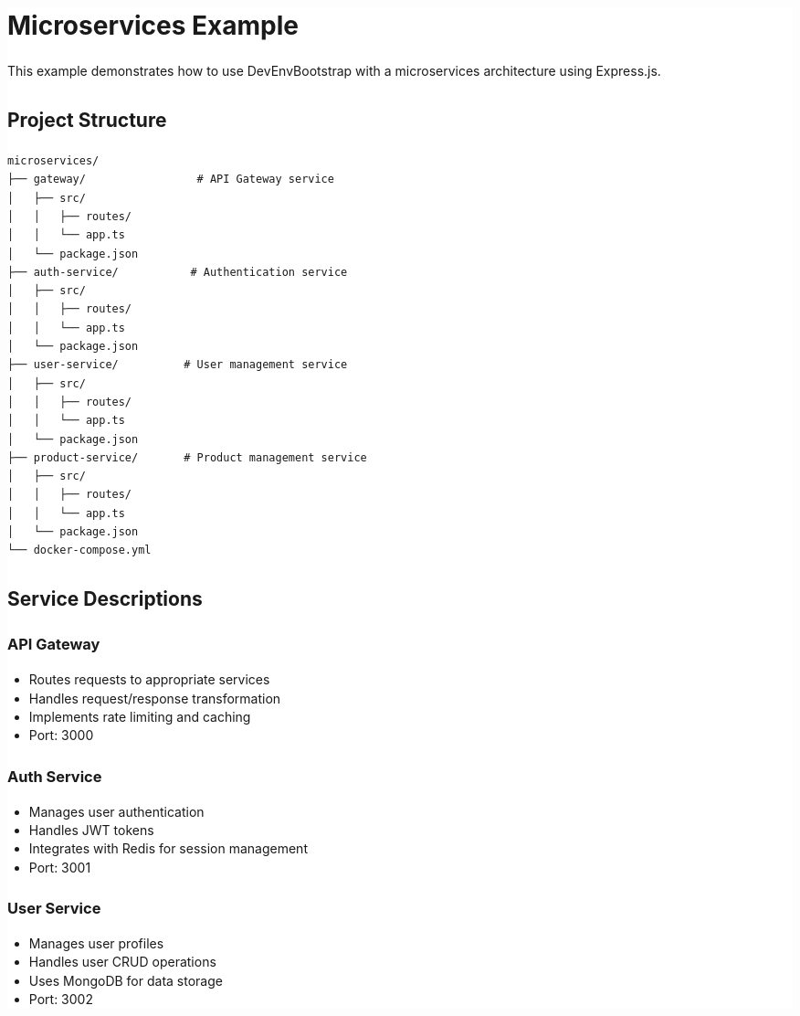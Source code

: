 # Microservices Example

This example demonstrates how to use DevEnvBootstrap with a microservices architecture using Express.js.

## Project Structure

```
microservices/
├── gateway/                 # API Gateway service
│   ├── src/
│   │   ├── routes/
│   │   └── app.ts
│   └── package.json
├── auth-service/           # Authentication service
│   ├── src/
│   │   ├── routes/
│   │   └── app.ts
│   └── package.json
├── user-service/          # User management service
│   ├── src/
│   │   ├── routes/
│   │   └── app.ts
│   └── package.json
├── product-service/       # Product management service
│   ├── src/
│   │   ├── routes/
│   │   └── app.ts
│   └── package.json
└── docker-compose.yml
```

## Service Descriptions

### API Gateway
- Routes requests to appropriate services
- Handles request/response transformation
- Implements rate limiting and caching
- Port: 3000

### Auth Service
- Manages user authentication
- Handles JWT tokens
- Integrates with Redis for session management
- Port: 3001

### User Service
- Manages user profiles
- Handles user CRUD operations
- Uses MongoDB for data storage
- Port: 3002
